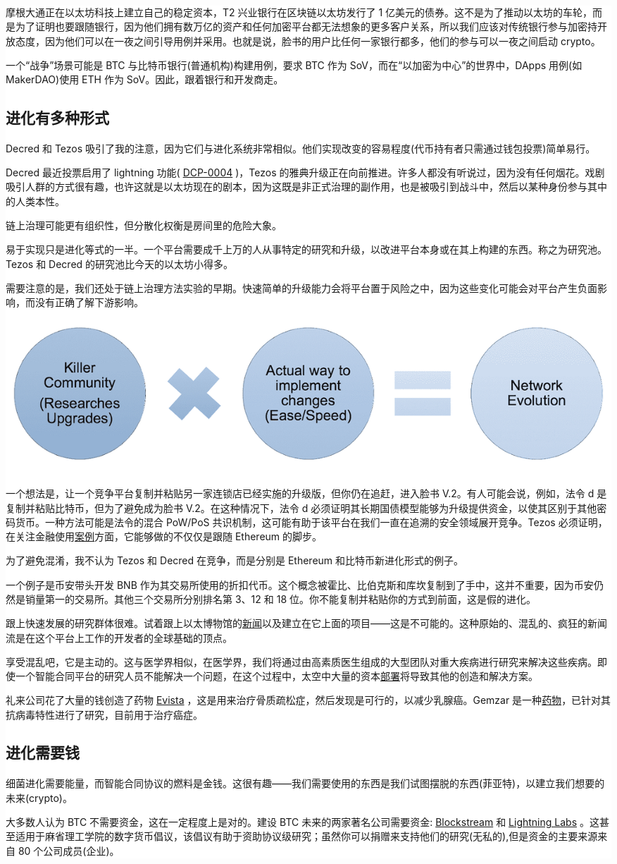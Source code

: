 摩根大通正在以太坊科技上建立自己的稳定资本，T2 兴业银行在区块链以太坊发行了 1 亿美元的债券。这不是为了推动以太坊的车轮，而是为了证明也要跟随银行，因为他们拥有数万亿的资产和任何加密平台都无法想象的更多客户关系，所以我们应该对传统银行参与加密持开放态度，因为他们可以在一夜之间引导用例并采用。也就是说，脸书的用户比任何一家银行都多，他们的参与可以一夜之间启动 crypto。

一个“战争”场景可能是 BTC 与比特币银行(普通机构)构建用例，要求 BTC 作为 SoV，而在“以加密为中心”的世界中，DApps 用例(如 MakerDAO)使用 ETH 作为 SoV。因此，跟着银行和开发商走。

## 进化有多种形式

Decred 和 Tezos 吸引了我的注意，因为它们与进化系统非常相似。他们实现改变的容易程度(代币持有者只需通过钱包投票)简单易行。

Decred 最近投票启用了 lightning 功能( [DCP-0004](https://voting.decred.org/) )，Tezos 的雅典升级正在向前推进。许多人都没有听说过，因为没有任何烟花。戏剧吸引人群的方式很有趣，也许这就是以太坊现在的剧本，因为这既是非正式治理的副作用，也是被吸引到战斗中，然后以某种身份参与其中的人类本性。

链上治理可能更有组织性，但分散化权衡是房间里的危险大象。

易于实现只是进化等式的一半。一个平台需要成千上万的人从事特定的研究和升级，以改进平台本身或在其上构建的东西。称之为研究池。Tezos 和 Decred 的研究池比今天的以太坊小得多。

需要注意的是，我们还处于链上治理方法实验的早期。快速简单的升级能力会将平台置于风险之中，因为这些变化可能会对平台产生负面影响，而没有正确了解下游影响。

![](img/df019e95deb4d6b5cb291353ebaf2180.png)

一个想法是，让一个竞争平台复制并粘贴另一家连锁店已经实施的升级版，但你仍在追赶，进入脸书 V.2。有人可能会说，例如，法令 d 是复制并粘贴比特币，但为了避免成为脸书 V.2。在这种情况下，法令 d 必须证明其长期国债模型能够为升级提供资金，以使其区别于其他密码货币。一种方法可能是法令的混合 PoW/PoS 共识机制，这可能有助于该平台在我们一直在追溯的安全领域展开竞争。Tezos 必须证明，在关注金融使用[案例](https://cryptobriefing.com/real-estate-tokens-tezos/)方面，它能够做的不仅仅是跟随 Ethereum 的脚步。

为了避免混淆，我不认为 Tezos 和 Decred 在竞争，而是分别是 Ethereum 和比特币新进化形式的例子。

一个例子是币安带头开发 BNB 作为其交易所使用的折扣代币。这个概念被霍比、比伯克斯和库坎复制到了手中，这并不重要，因为币安仍然是销量第一的交易所。其他三个交易所分别排名第 3、12 和 18 位。你不能复制并粘贴你的方式到前面，这是假的进化。

跟上快速发展的研究群体很难。试着跟上以太博物馆的[新闻](https://www.weekinethereum.com/)以及建立在它上面的项目——这是不可能的。这种原始的、混乱的、疯狂的新闻流是在这个平台上工作的开发者的全球基础的顶点。

享受混乱吧，它是主动的。这与医学界相似，在医学界，我们将通过由高素质医生组成的大型团队对重大疾病进行研究来解决这些疾病。即使一个智能合同平台的研究人员不能解决一个问题，在这个过程中，太空中大量的资本[部署](https://twitter.com/spencernoon/status/1122914164752683008)将导致其他的创造和解决方案。

礼来公司花了大量的钱创造了药物 [Evista](https://www.theguardian.com/business/2012/nov/27/new-uses-old-drugs-business) ，这是用来治疗骨质疏松症，然后发现是可行的，以减少乳腺癌。Gemzar 是一种[药物](https://www.theguardian.com/business/2012/nov/27/new-uses-old-drugs-business)，已针对其抗病毒特性进行了研究，目前用于治疗癌症。

## **进化需要钱**

细菌进化需要能量，而智能合同协议的燃料是金钱。这很有趣——我们需要使用的东西是我们试图摆脱的东西(菲亚特)，以建立我们想要的未来(crypto)。

大多数人认为 BTC 不需要资金，这在一定程度上是对的。建设 BTC 未来的两家著名公司需要资金: [Blockstream](https://blockstream.com/2016/02/02/en-blockstream-new-investors-55-million-series-a/) 和 [Lightning Labs](https://techcrunch.com/2018/03/15/lightning-labs-just-raised-millions-from-jack-dorsey-and-others-to-supercharge-blockchain-transactions/) 。这甚至适用于麻省理工学院的数字货币倡议，该倡议有助于资助协议级研究；虽然你可以捐赠来支持他们的研究(无私的),但是资金的主要来源来自 80 个公司成员(企业)。
